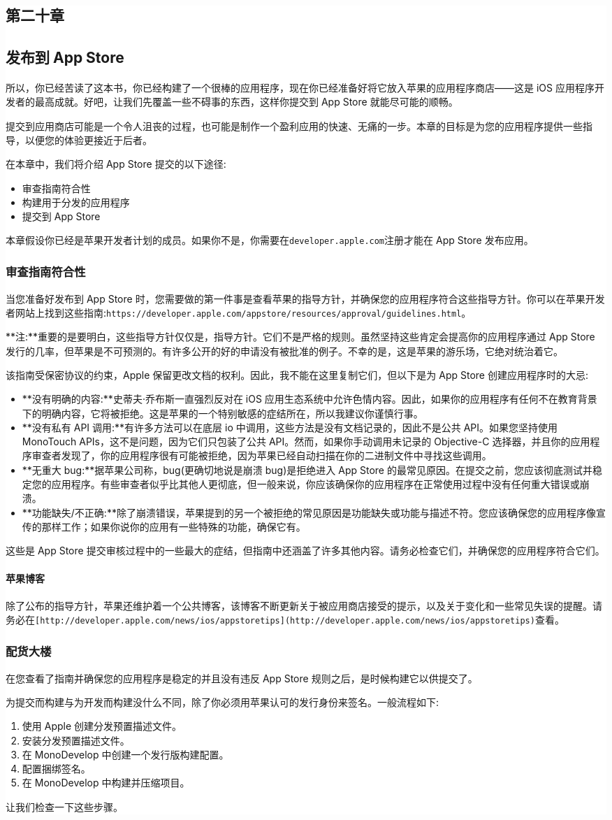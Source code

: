 ## 第二十章

## 发布到 App Store

所以，你已经苦读了这本书，你已经构建了一个很棒的应用程序，现在你已经准备好将它放入苹果的应用程序商店——这是 iOS 应用程序开发者的最高成就。好吧，让我们先覆盖一些不碍事的东西，这样你提交到 App Store 就能尽可能的顺畅。

提交到应用商店可能是一个令人沮丧的过程，也可能是制作一个盈利应用的快速、无痛的一步。本章的目标是为您的应用程序提供一些指导，以便您的体验更接近于后者。

在本章中，我们将介绍 App Store 提交的以下途径:

*   审查指南符合性
*   构建用于分发的应用程序
*   提交到 App Store

本章假设你已经是苹果开发者计划的成员。如果你不是，你需要在`developer.apple.com`注册才能在 App Store 发布应用。

### 审查指南符合性

当您准备好发布到 App Store 时，您需要做的第一件事是查看苹果的指导方针，并确保您的应用程序符合这些指导方针。你可以在苹果开发者网站上找到这些指南:`https://developer.apple.com/appstore/resources/approval/guidelines.html`。

**注:**重要的是要明白，这些指导方针仅仅是，指导方针。它们不是严格的规则。虽然坚持这些肯定会提高你的应用程序通过 App Store 发行的几率，但苹果是不可预测的。有许多公开的好的申请没有被批准的例子。不幸的是，这是苹果的游乐场，它绝对统治着它。

该指南受保密协议的约束，Apple 保留更改文档的权利。因此，我不能在这里复制它们，但以下是为 App Store 创建应用程序时的大忌:

*   **没有明确的内容:**史蒂夫·乔布斯一直强烈反对在 iOS 应用生态系统中允许色情内容。因此，如果你的应用程序有任何不在教育背景下的明确内容，它将被拒绝。这是苹果的一个特别敏感的症结所在，所以我建议你谨慎行事。
*   **没有私有 API 调用:**有许多方法可以在底层 io 中调用，这些方法是没有文档记录的，因此不是公共 API。如果您坚持使用 MonoTouch APIs，这不是问题，因为它们只包装了公共 API。然而，如果你手动调用未记录的 Objective-C 选择器，并且你的应用程序审查者发现了，你的应用程序很有可能被拒绝，因为苹果已经自动扫描在你的二进制文件中寻找这些调用。
*   **无重大 bug:**据苹果公司称，bug(更确切地说是崩溃 bug)是拒绝进入 App Store 的最常见原因。在提交之前，您应该彻底测试并稳定您的应用程序。有些审查者似乎比其他人更彻底，但一般来说，你应该确保你的应用程序在正常使用过程中没有任何重大错误或崩溃。
*   **功能缺失/不正确:**除了崩溃错误，苹果提到的另一个被拒绝的常见原因是功能缺失或功能与描述不符。您应该确保您的应用程序像宣传的那样工作；如果你说你的应用有一些特殊的功能，确保它有。

这些是 App Store 提交审核过程中的一些最大的症结，但指南中还涵盖了许多其他内容。请务必检查它们，并确保您的应用程序符合它们。

#### 苹果博客

除了公布的指导方针，苹果还维护着一个公共博客，该博客不断更新关于被应用商店接受的提示，以及关于变化和一些常见失误的提醒。请务必在`[http://developer.apple.com/news/ios/appstoretips](http://developer.apple.com/news/ios/appstoretips)`查看。

### 配货大楼

在您查看了指南并确保您的应用程序是稳定的并且没有违反 App Store 规则之后，是时候构建它以供提交了。

为提交而构建与为开发而构建没什么不同，除了你必须用苹果认可的发行身份来签名。一般流程如下:

1.  使用 Apple 创建分发预置描述文件。
2.  安装分发预置描述文件。
3.  在 MonoDevelop 中创建一个发行版构建配置。
4.  配置捆绑签名。
5.  在 MonoDevelop 中构建并压缩项目。

让我们检查一下这些步骤。
